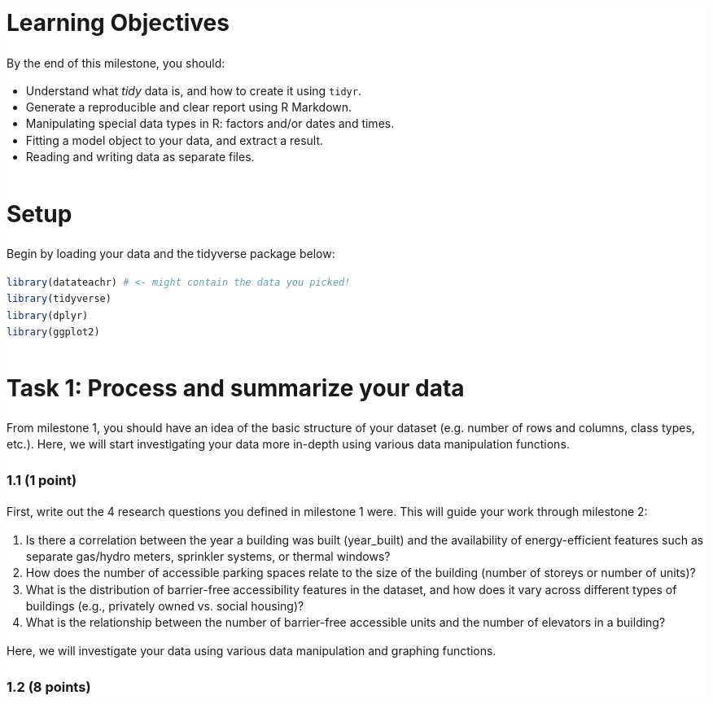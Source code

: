 # Learning Objectives

By the end of this milestone, you should:

- Understand what *tidy* data is, and how to create it using `tidyr`.
- Generate a reproducible and clear report using R Markdown.
- Manipulating special data types in R: factors and/or dates and times.
- Fitting a model object to your data, and extract a result.
- Reading and writing data as separate files.

# Setup

Begin by loading your data and the tidyverse package below:

``` r
library(datateachr) # <- might contain the data you picked!
library(tidyverse)
library(dplyr)
library(ggplot2)
```

# Task 1: Process and summarize your data

From milestone 1, you should have an idea of the basic structure of your
dataset (e.g. number of rows and columns, class types, etc.). Here, we
will start investigating your data more in-depth using various data
manipulation functions.

### 1.1 (1 point)

First, write out the 4 research questions you defined in milestone 1
were. This will guide your work through milestone 2:



1.  Is there a correlation between the year a building was built
    (year_built) and the availability of energy-efficient features such
    as separate gas/hydro meters, sprinkler systems, or thermal windows?
2.  How does the number of accessible parking spaces relate to the size
    of the building (number of storeys or number of units)?
3.  What is the distribution of barrier-free accessibility features in
    the dataset, and how does it vary across different types of
    buildings (e.g., privately owned vs. social housing)?
4.  What is the relationship between the number of barrier-free
    accessible units and the number of elevators in a building?  
    <!----------------------------------------------------------------------------->

Here, we will investigate your data using various data manipulation and
graphing functions.

### 1.2 (8 points)
